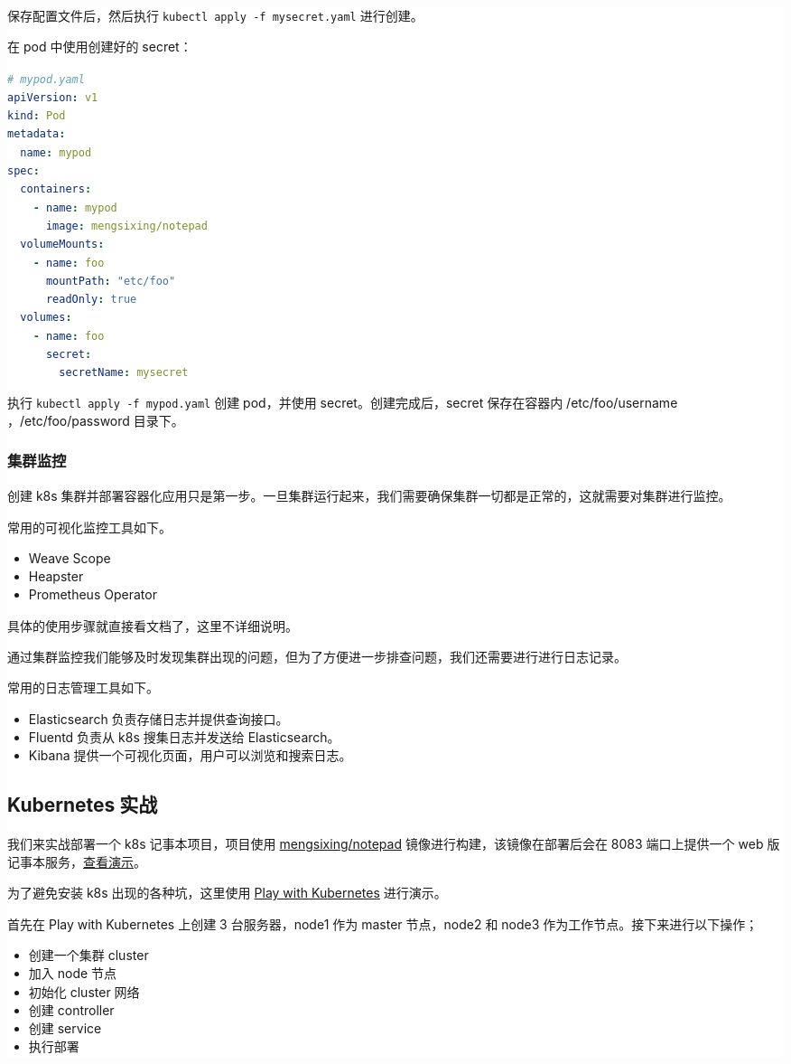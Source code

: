 保存配置文件后，然后执行 `kubectl apply -f mysecret.yaml` 进行创建。

在 pod 中使用创建好的 secret：

```yml
# mypod.yaml
apiVersion: v1
kind: Pod
metadata:
  name: mypod
spec:
  containers:
    - name: mypod
      image: mengsixing/notepad
  volumeMounts:
    - name: foo
      mountPath: "etc/foo"
      readOnly: true
  volumes:
    - name: foo
      secret:
        secretName: mysecret
```

执行 `kubectl apply -f mypod.yaml` 创建 pod，并使用 secret。创建完成后，secret 保存在容器内 /etc/foo/username ，/etc/foo/password 目录下。

### 集群监控

创建 k8s 集群并部署容器化应用只是第一步。一旦集群运行起来，我们需要确保集群一切都是正常的，这就需要对集群进行监控。

常用的可视化监控工具如下。

- Weave Scope
- Heapster
- Prometheus Operator

具体的使用步骤就直接看文档了，这里不详细说明。

通过集群监控我们能够及时发现集群出现的问题，但为了方便进一步排查问题，我们还需要进行进行日志记录。

常用的日志管理工具如下。

- Elasticsearch 负责存储日志并提供查询接口。
- Fluentd 负责从 k8s 搜集日志并发送给 Elasticsearch。
- Kibana 提供一个可视化页面，用户可以浏览和搜索日志。

## Kubernetes 实战

我们来实战部署一个 k8s 记事本项目，项目使用 [mengsixing/notepad](https://cloud.docker.com/u/mengsixing/repository/docker/mengsixing/notepad) 镜像进行构建，该镜像在部署后会在 8083 端口上提供一个 web 版记事本服务，[查看演示](http://yinhengli.com:8083/)。

为了避免安装 k8s 出现的各种坑，这里使用 [Play with Kubernetes](https://labs.play-with-k8s.com/) 进行演示。

首先在 Play with Kubernetes 上创建 3 台服务器，node1 作为 master 节点，node2 和 node3 作为工作节点。接下来进行以下操作；

- 创建一个集群 cluster
- 加入 node 节点
- 初始化 cluster 网络
- 创建 controller
- 创建 service
- 执行部署
